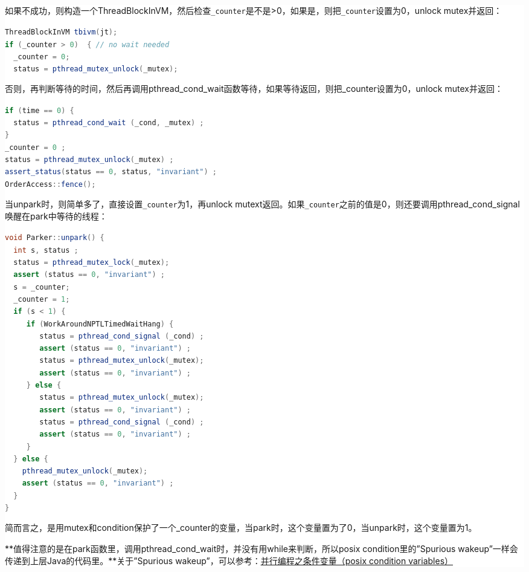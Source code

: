 如果不成功，则构造一个ThreadBlockInVM，然后检查`_counter`是不是>0，如果是，则把`_counter`设置为0，unlock mutex并返回：

```java
ThreadBlockInVM tbivm(jt);  
if (_counter > 0)  { // no wait needed  
  _counter = 0;  
  status = pthread_mutex_unlock(_mutex);
```

否则，再判断等待的时间，然后再调用pthread_cond_wait函数等待，如果等待返回，则把_counter设置为0，unlock mutex并返回：

```java
if (time == 0) {  
  status = pthread_cond_wait (_cond, _mutex) ;  
}  
_counter = 0 ;  
status = pthread_mutex_unlock(_mutex) ;  
assert_status(status == 0, status, "invariant") ;  
OrderAccess::fence();
```

当unpark时，则简单多了，直接设置`_counter`为1，再unlock mutext返回。如果`_counter`之前的值是0，则还要调用pthread_cond_signal唤醒在park中等待的线程：

```java
void Parker::unpark() {  
  int s, status ;  
  status = pthread_mutex_lock(_mutex);  
  assert (status == 0, "invariant") ;  
  s = _counter;  
  _counter = 1;  
  if (s < 1) {  
     if (WorkAroundNPTLTimedWaitHang) {  
        status = pthread_cond_signal (_cond) ;  
        assert (status == 0, "invariant") ;  
        status = pthread_mutex_unlock(_mutex);  
        assert (status == 0, "invariant") ;  
     } else {  
        status = pthread_mutex_unlock(_mutex);  
        assert (status == 0, "invariant") ;  
        status = pthread_cond_signal (_cond) ;  
        assert (status == 0, "invariant") ;  
     }  
  } else {  
    pthread_mutex_unlock(_mutex);  
    assert (status == 0, "invariant") ;  
  }  
}
```

简而言之，是用mutex和condition保护了一个_counter的变量，当park时，这个变量置为了0，当unpark时，这个变量置为1。

**值得注意的是在park函数里，调用pthread_cond_wait时，并没有用while来判断，所以posix condition里的”Spurious wakeup”一样会传递到上层Java的代码里。**关于”Spurious wakeup”，可以参考：[并行编程之条件变量（posix condition variables）](http://blog.csdn.net/hengyunabc/article/details/27969613)
